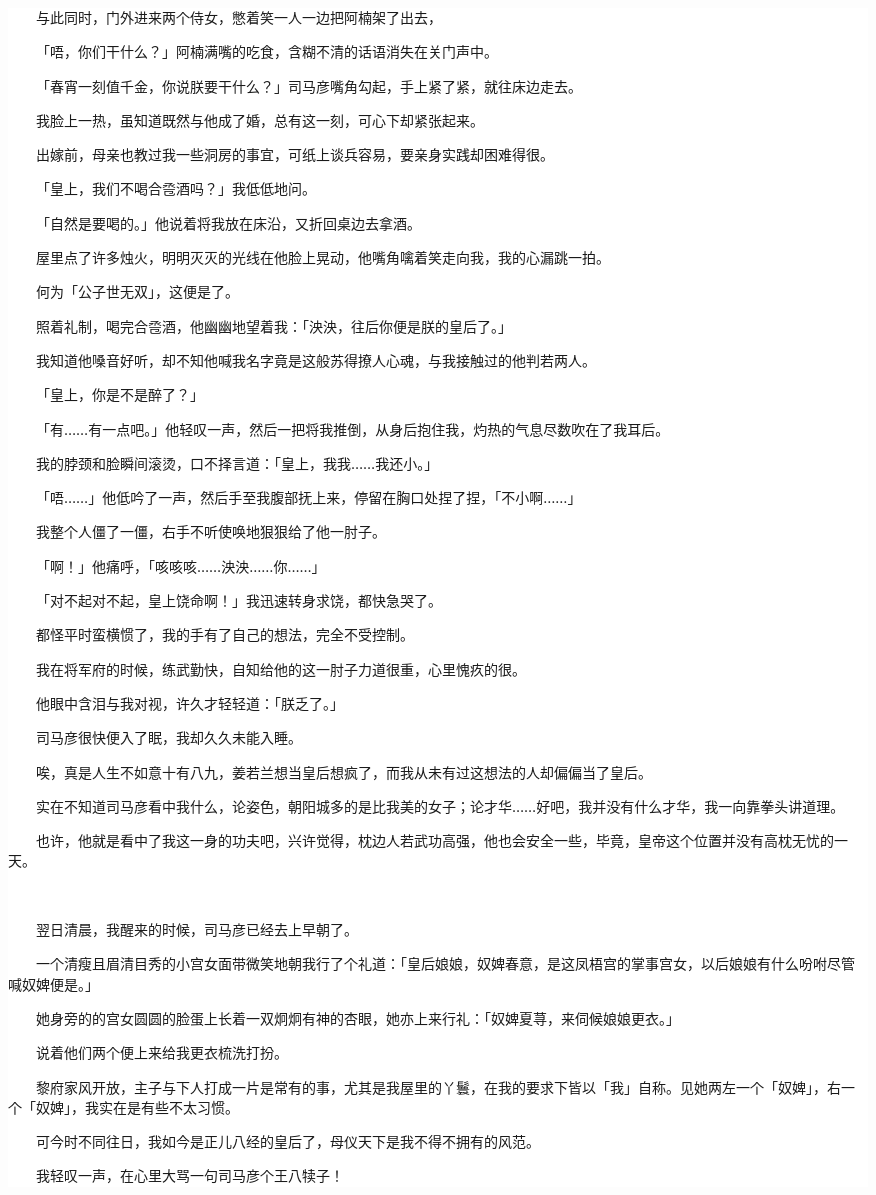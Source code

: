 &emsp;&emsp;与此同时，门外进来两个侍女，憋着笑一人一边把阿楠架了出去，  
  
&emsp;&emsp;「唔，你们干什么？」阿楠满嘴的吃食，含糊不清的话语消失在关门声中。  
  
&emsp;&emsp;「春宵一刻值千金，你说朕要干什么？」司马彦嘴角勾起，手上紧了紧，就往床边走去。  
  
&emsp;&emsp;我脸上一热，虽知道既然与他成了婚，总有这一刻，可心下却紧张起来。  
  
&emsp;&emsp;出嫁前，母亲也教过我一些洞房的事宜，可纸上谈兵容易，要亲身实践却困难得很。  
  
&emsp;&emsp;「皇上，我们不喝合卺酒吗？」我低低地问。  
  
&emsp;&emsp;「自然是要喝的。」他说着将我放在床沿，又折回桌边去拿酒。  
  
&emsp;&emsp;屋里点了许多烛火，明明灭灭的光线在他脸上晃动，他嘴角噙着笑走向我，我的心漏跳一拍。  
  
&emsp;&emsp;何为「公子世无双」，这便是了。  
  
&emsp;&emsp;照着礼制，喝完合卺酒，他幽幽地望着我：「泱泱，往后你便是朕的皇后了。」  
  
&emsp;&emsp;我知道他嗓音好听，却不知他喊我名字竟是这般苏得撩人心魂，与我接触过的他判若两人。  
  
&emsp;&emsp;「皇上，你是不是醉了？」  
  
&emsp;&emsp;「有……有一点吧。」他轻叹一声，然后一把将我推倒，从身后抱住我，灼热的气息尽数吹在了我耳后。  
  
&emsp;&emsp;我的脖颈和脸瞬间滚烫，口不择言道：「皇上，我我……我还小。」  
  
&emsp;&emsp;「唔……」他低吟了一声，然后手至我腹部抚上来，停留在胸口处捏了捏，「不小啊……」  
  
&emsp;&emsp;我整个人僵了一僵，右手不听使唤地狠狠给了他一肘子。  
  
&emsp;&emsp;「啊！」他痛呼，「咳咳咳……泱泱……你……」  
  
&emsp;&emsp;「对不起对不起，皇上饶命啊！」我迅速转身求饶，都快急哭了。  
  
&emsp;&emsp;都怪平时蛮横惯了，我的手有了自己的想法，完全不受控制。  
  
&emsp;&emsp;我在将军府的时候，练武勤快，自知给他的这一肘子力道很重，心里愧疚的很。  
  
&emsp;&emsp;他眼中含泪与我对视，许久才轻轻道：「朕乏了。」  
  
&emsp;&emsp;司马彦很快便入了眠，我却久久未能入睡。  
  
&emsp;&emsp;唉，真是人生不如意十有八九，姜若兰想当皇后想疯了，而我从未有过这想法的人却偏偏当了皇后。  
  
&emsp;&emsp;实在不知道司马彦看中我什么，论姿色，朝阳城多的是比我美的女子；论才华……好吧，我并没有什么才华，我一向靠拳头讲道理。  
  
&emsp;&emsp;也许，他就是看中了我这一身的功夫吧，兴许觉得，枕边人若武功高强，他也会安全一些，毕竟，皇帝这个位置并没有高枕无忧的一天。  
  
&emsp;&emsp;   
  
&emsp;&emsp;翌日清晨，我醒来的时候，司马彦已经去上早朝了。  
  
&emsp;&emsp;一个清瘦且眉清目秀的小宫女面带微笑地朝我行了个礼道：「皇后娘娘，奴婢春意，是这凤梧宫的掌事宫女，以后娘娘有什么吩咐尽管喊奴婢便是。」  
  
&emsp;&emsp;她身旁的的宫女圆圆的脸蛋上长着一双炯炯有神的杏眼，她亦上来行礼：「奴婢夏荨，来伺候娘娘更衣。」  
  
&emsp;&emsp;说着他们两个便上来给我更衣梳洗打扮。  
  
&emsp;&emsp;黎府家风开放，主子与下人打成一片是常有的事，尤其是我屋里的丫鬟，在我的要求下皆以「我」自称。见她两左一个「奴婢」，右一个「奴婢」，我实在是有些不太习惯。  
  
&emsp;&emsp;可今时不同往日，我如今是正儿八经的皇后了，母仪天下是我不得不拥有的风范。  
  
&emsp;&emsp;我轻叹一声，在心里大骂一句司马彦个王八犊子！  
  